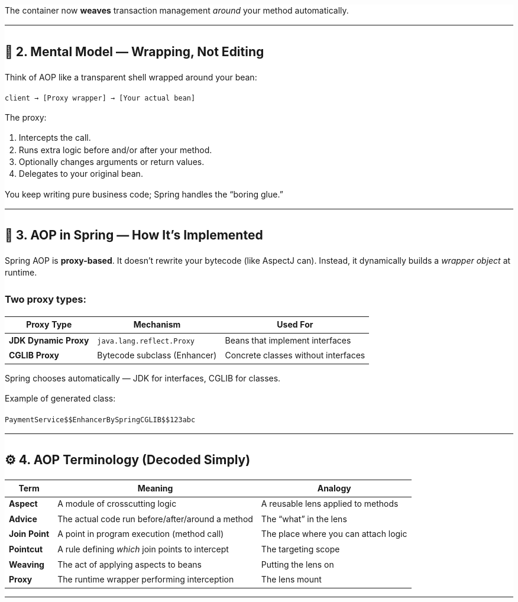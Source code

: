 The container now **weaves** transaction management *around* your method automatically.

---

## 🧠 2. Mental Model — Wrapping, Not Editing

Think of AOP like a transparent shell wrapped around your bean:

```
client → [Proxy wrapper] → [Your actual bean]
```

The proxy:

1. Intercepts the call.
2. Runs extra logic before and/or after your method.
3. Optionally changes arguments or return values.
4. Delegates to your original bean.

You keep writing pure business code; Spring handles the “boring glue.”

---

## 🧩 3. AOP in Spring — How It’s Implemented

Spring AOP is **proxy-based**. It doesn’t rewrite your bytecode (like AspectJ can).
Instead, it dynamically builds a *wrapper object* at runtime.

### Two proxy types:

| Proxy Type            | Mechanism                    | Used For                            |
| --------------------- | ---------------------------- | ----------------------------------- |
| **JDK Dynamic Proxy** | `java.lang.reflect.Proxy`    | Beans that implement interfaces     |
| **CGLIB Proxy**       | Bytecode subclass (Enhancer) | Concrete classes without interfaces |

Spring chooses automatically — JDK for interfaces, CGLIB for classes.

Example of generated class:

```
PaymentService$$EnhancerBySpringCGLIB$$123abc
```

---

## ⚙️ 4. AOP Terminology (Decoded Simply)

| Term           | Meaning                                          | Analogy                              |
| -------------- | ------------------------------------------------ | ------------------------------------ |
| **Aspect**     | A module of crosscutting logic                   | A reusable lens applied to methods   |
| **Advice**     | The actual code run before/after/around a method | The “what” in the lens               |
| **Join Point** | A point in program execution (method call)       | The place where you can attach logic |
| **Pointcut**   | A rule defining *which* join points to intercept | The targeting scope                  |
| **Weaving**    | The act of applying aspects to beans             | Putting the lens on                  |
| **Proxy**      | The runtime wrapper performing interception      | The lens mount                       |

---